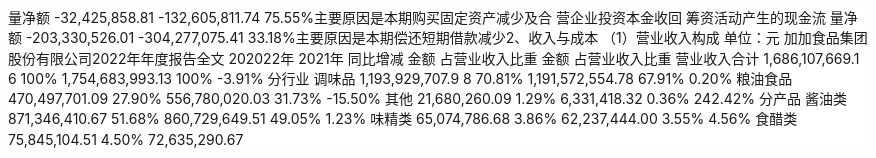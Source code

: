 量净额
-32,425,858.81
-132,605,811.74
75.55%主要原因是本期购买固定资产减少及合
营企业投资本金收回
筹资活动产生的现金流
量净额
-203,330,526.01
-304,277,075.41
33.18%主要原因是本期偿还短期借款减少2、收入与成本
（1）营业收入构成
单位：元
加加食品集团股份有限公司2022年年度报告全文
202022年
2021年
同比增减
金额
占营业收入比重
金额
占营业收入比重
营业收入合计
1,686,107,669.1
6
100%
1,754,683,993.13
100%
-3.91%
分行业
调味品
1,193,929,707.9
8
70.81%
1,191,572,554.78
67.91%
0.20%
粮油食品
470,497,701.09
27.90%
556,780,020.03
31.73%
-15.50%
其他
21,680,260.09
1.29%
6,331,418.32
0.36%
242.42%
分产品
酱油类
871,346,410.67
51.68%
860,729,649.51
49.05%
1.23%
味精类
65,074,786.68
3.86%
62,237,444.00
3.55%
4.56%
食醋类
75,845,104.51
4.50%
72,635,290.67